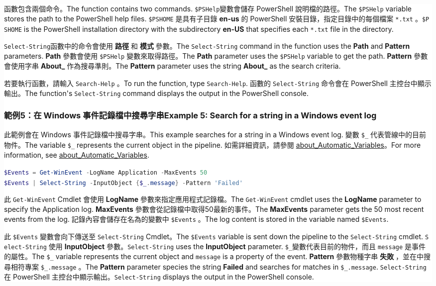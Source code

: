 <span data-ttu-id="8e148-162">函數包含兩個命令。</span><span class="sxs-lookup"><span data-stu-id="8e148-162">The function contains two commands.</span></span> <span data-ttu-id="8e148-163">`$PSHelp`變數會儲存 PowerShell 說明檔的路徑。</span><span class="sxs-lookup"><span data-stu-id="8e148-163">The `$PSHelp` variable stores the path to the PowerShell help files.</span></span> <span data-ttu-id="8e148-164">`$PSHOME` 是具有子目錄 **en-us** 的 PowerShell 安裝目錄，指定目錄中的每個檔案 `*.txt` 。</span><span class="sxs-lookup"><span data-stu-id="8e148-164">`$PSHOME` is the PowerShell installation directory with the subdirectory **en-US** that specifies each `*.txt` file in the directory.</span></span>

<span data-ttu-id="8e148-165">`Select-String`函數中的命令會使用 **路徑** 和 **模式** 參數。</span><span class="sxs-lookup"><span data-stu-id="8e148-165">The `Select-String` command in the function uses the **Path** and **Pattern** parameters.</span></span> <span data-ttu-id="8e148-166">**Path** 參數會使用 `$PSHelp` 變數來取得路徑。</span><span class="sxs-lookup"><span data-stu-id="8e148-166">The **Path** parameter uses the `$PSHelp` variable to get the path.</span></span> <span data-ttu-id="8e148-167">**Pattern** 參數會使用字串 **About_** 作為搜尋準則。</span><span class="sxs-lookup"><span data-stu-id="8e148-167">The **Pattern** parameter uses the string **About_** as the search criteria.</span></span>

<span data-ttu-id="8e148-168">若要執行函數，請輸入 `Search-Help` 。</span><span class="sxs-lookup"><span data-stu-id="8e148-168">To run the function, type `Search-Help`.</span></span> <span data-ttu-id="8e148-169">函數的 `Select-String` 命令會在 PowerShell 主控台中顯示輸出。</span><span class="sxs-lookup"><span data-stu-id="8e148-169">The function's `Select-String` command displays the output in the PowerShell console.</span></span>

### <span data-ttu-id="8e148-170">範例5：在 Windows 事件記錄檔中搜尋字串</span><span class="sxs-lookup"><span data-stu-id="8e148-170">Example 5: Search for a string in a Windows event log</span></span>

<span data-ttu-id="8e148-171">此範例會在 Windows 事件記錄檔中搜尋字串。</span><span class="sxs-lookup"><span data-stu-id="8e148-171">This example searches for a string in a Windows event log.</span></span> <span data-ttu-id="8e148-172">變數 `$_` 代表管線中的目前物件。</span><span class="sxs-lookup"><span data-stu-id="8e148-172">The variable `$_` represents the current object in the pipeline.</span></span> <span data-ttu-id="8e148-173">如需詳細資訊，請參閱 [about_Automatic_Variables](../Microsoft.PowerShell.Core/About/about_Automatic_Variables.md)。</span><span class="sxs-lookup"><span data-stu-id="8e148-173">For more information, see [about_Automatic_Variables](../Microsoft.PowerShell.Core/About/about_Automatic_Variables.md).</span></span>

```powershell
$Events = Get-WinEvent -LogName Application -MaxEvents 50
$Events | Select-String -InputObject {$_.message} -Pattern 'Failed'
```

<span data-ttu-id="8e148-174">此 `Get-WinEvent` Cmdlet 會使用 **LogName** 參數來指定應用程式記錄檔。</span><span class="sxs-lookup"><span data-stu-id="8e148-174">The `Get-WinEvent` cmdlet uses the **LogName** parameter to specify the Application log.</span></span> <span data-ttu-id="8e148-175">**MaxEvents** 參數會從記錄檔中取得50最新的事件。</span><span class="sxs-lookup"><span data-stu-id="8e148-175">The **MaxEvents** parameter gets the 50 most recent events from the log.</span></span> <span data-ttu-id="8e148-176">記錄內容會儲存在名為的變數中 `$Events` 。</span><span class="sxs-lookup"><span data-stu-id="8e148-176">The log content is stored in the variable named `$Events`.</span></span>

<span data-ttu-id="8e148-177">此 `$Events` 變數會向下傳送至 `Select-String` Cmdlet。</span><span class="sxs-lookup"><span data-stu-id="8e148-177">The `$Events` variable is sent down the pipeline to the `Select-String` cmdlet.</span></span> <span data-ttu-id="8e148-178">`Select-String` 使用 **InputObject** 參數。</span><span class="sxs-lookup"><span data-stu-id="8e148-178">`Select-String` uses the **InputObject** parameter.</span></span> <span data-ttu-id="8e148-179">`$_`變數代表目前的物件，而且 `message` 是事件的屬性。</span><span class="sxs-lookup"><span data-stu-id="8e148-179">The `$_` variable represents the current object and `message` is a property of the event.</span></span> <span data-ttu-id="8e148-180">**Pattern** 參數物種字串 **失敗** ，並在中搜尋相符專案 `$_.message` 。</span><span class="sxs-lookup"><span data-stu-id="8e148-180">The **Pattern** parameter species the string **Failed** and searches for matches in `$_.message`.</span></span> <span data-ttu-id="8e148-181">`Select-String` 在 PowerShell 主控台中顯示輸出。</span><span class="sxs-lookup"><span data-stu-id="8e148-181">`Select-String` displays the output in the PowerShell console.</span></span>
